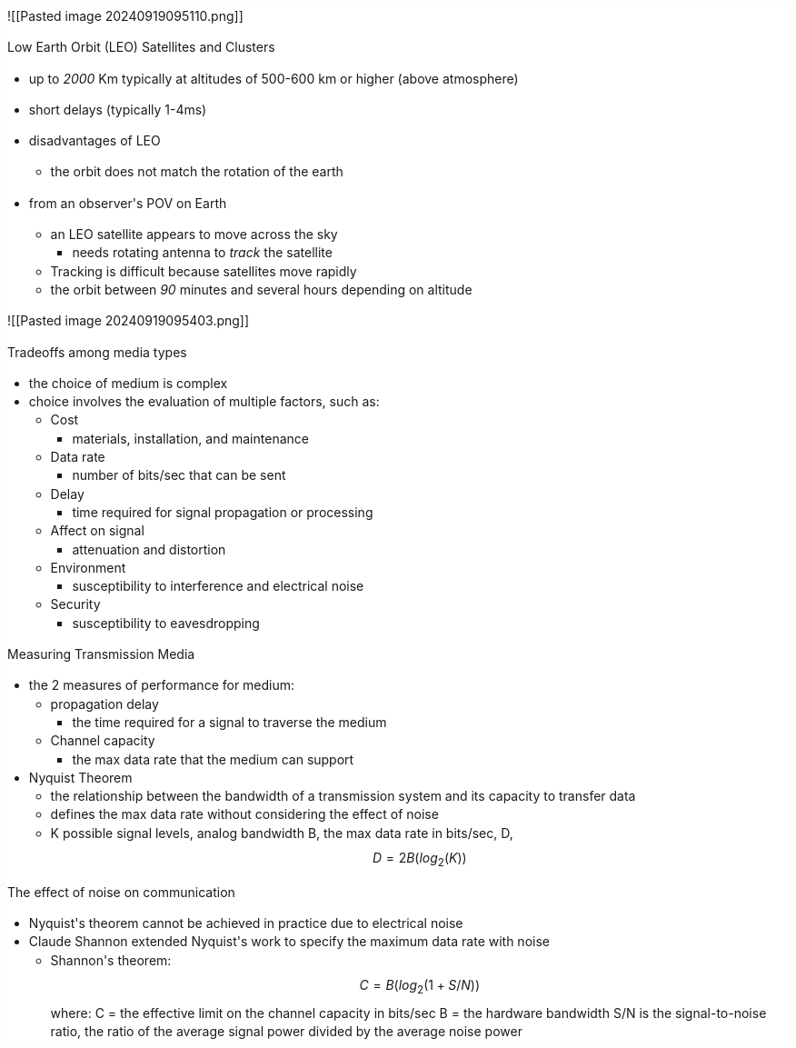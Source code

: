 ![[Pasted image 20240919095110.png]]

Low Earth Orbit (LEO) Satellites and Clusters
- up to *2000* Km typically at altitudes of 500-600 km or higher (above atmosphere)
- short delays (typically 1-4ms)

- disadvantages of LEO
	- the orbit does not match the rotation of the earth
- from an observer's POV on Earth
	- an LEO satellite appears to move across the sky
		- needs rotating antenna to *track* the satellite
	- Tracking is difficult because satellites move rapidly
	- the orbit between *90* minutes and several hours depending on altitude

![[Pasted image 20240919095403.png]]

Tradeoffs among media types
- the choice of medium is complex
- choice involves the evaluation of multiple factors, such as:
	- Cost
		- materials, installation, and maintenance
	- Data rate
		- number of bits/sec that can be sent
	- Delay
		- time required for signal propagation or processing
	- Affect on signal
		- attenuation and distortion
	- Environment
		- susceptibility to interference and electrical noise
	- Security
		- susceptibility to eavesdropping

Measuring Transmission Media
- the 2 measures of performance for medium:
	- propagation delay
		- the time required for a signal to traverse the medium
	- Channel capacity
		- the max data rate that the medium can support
- Nyquist Theorem
	- the relationship between the bandwidth of a transmission system and its capacity to transfer data
	- defines the max data rate without considering the effect of noise
	- K possible signal levels, analog bandwidth B, the max data rate in bits/sec, D,
$$ D = 2B(log_2(K))$$

The effect of noise on communication
- Nyquist's theorem cannot be achieved in practice due to electrical noise
- Claude Shannon extended Nyquist's work to specify the maximum data rate with noise
	- Shannon's theorem:
$$ C = B(log_2(1 + S/N))$$
where:
	C = the effective limit on the channel capacity in bits/sec
	B = the hardware bandwidth
	S/N is the signal-to-noise ratio, the ratio of the average signal power divided by the average noise power
